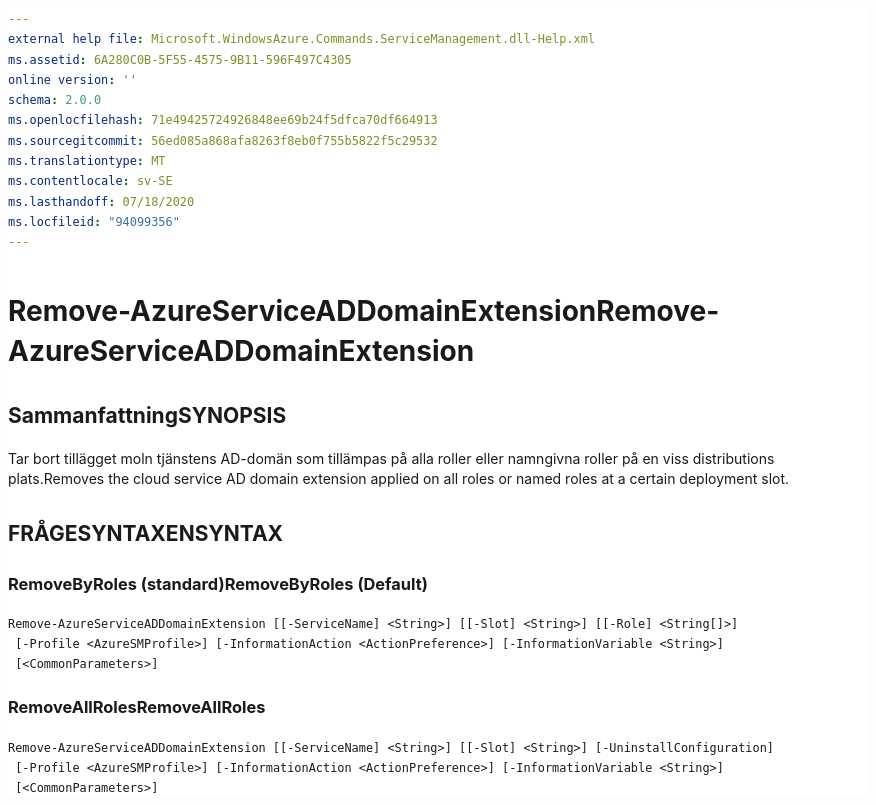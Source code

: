 ```yaml
---
external help file: Microsoft.WindowsAzure.Commands.ServiceManagement.dll-Help.xml
ms.assetid: 6A280C0B-5F55-4575-9B11-596F497C4305
online version: ''
schema: 2.0.0
ms.openlocfilehash: 71e49425724926848ee69b24f5dfca70df664913
ms.sourcegitcommit: 56ed085a868afa8263f8eb0f755b5822f5c29532
ms.translationtype: MT
ms.contentlocale: sv-SE
ms.lasthandoff: 07/18/2020
ms.locfileid: "94099356"
---
```

# <span data-ttu-id="6bc3f-101">Remove-AzureServiceADDomainExtension</span><span class="sxs-lookup"><span data-stu-id="6bc3f-101">Remove-AzureServiceADDomainExtension</span></span>

## <span data-ttu-id="6bc3f-102">Sammanfattning</span><span class="sxs-lookup"><span data-stu-id="6bc3f-102">SYNOPSIS</span></span>
<span data-ttu-id="6bc3f-103">Tar bort tillägget moln tjänstens AD-domän som tillämpas på alla roller eller namngivna roller på en viss distributions plats.</span><span class="sxs-lookup"><span data-stu-id="6bc3f-103">Removes the cloud service AD domain extension applied on all roles or named roles at a certain deployment slot.</span></span>

## <span data-ttu-id="6bc3f-104">FRÅGESYNTAXEN</span><span class="sxs-lookup"><span data-stu-id="6bc3f-104">SYNTAX</span></span>

### <span data-ttu-id="6bc3f-105">RemoveByRoles (standard)</span><span class="sxs-lookup"><span data-stu-id="6bc3f-105">RemoveByRoles (Default)</span></span>
```
Remove-AzureServiceADDomainExtension [[-ServiceName] <String>] [[-Slot] <String>] [[-Role] <String[]>]
 [-Profile <AzureSMProfile>] [-InformationAction <ActionPreference>] [-InformationVariable <String>]
 [<CommonParameters>]
```

### <span data-ttu-id="6bc3f-106">RemoveAllRoles</span><span class="sxs-lookup"><span data-stu-id="6bc3f-106">RemoveAllRoles</span></span>
```
Remove-AzureServiceADDomainExtension [[-ServiceName] <String>] [[-Slot] <String>] [-UninstallConfiguration]
 [-Profile <AzureSMProfile>] [-InformationAction <ActionPreference>] [-InformationVariable <String>]
 [<CommonParameters>]
```
